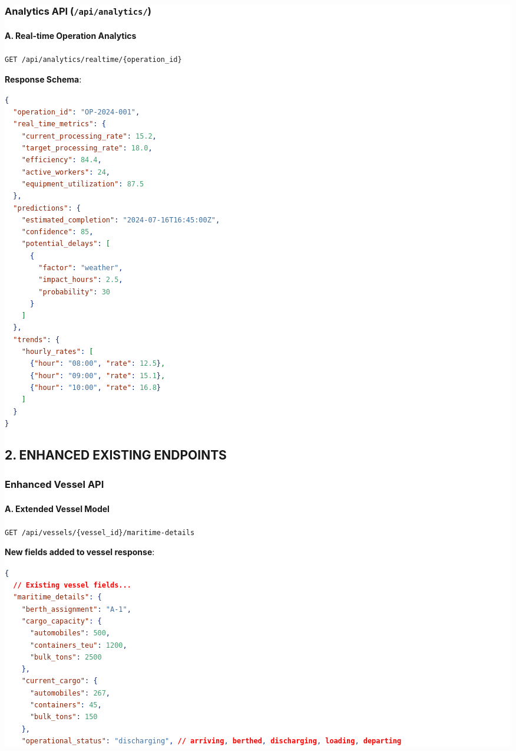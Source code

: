 ### Analytics API (`/api/analytics/`)

#### A. Real-time Operation Analytics
```
GET /api/analytics/realtime/{operation_id}
```
**Response Schema**:
```json
{
  "operation_id": "OP-2024-001",
  "real_time_metrics": {
    "current_processing_rate": 15.2,
    "target_processing_rate": 18.0,
    "efficiency": 84.4,
    "active_workers": 24,
    "equipment_utilization": 87.5
  },
  "predictions": {
    "estimated_completion": "2024-07-16T16:45:00Z",
    "confidence": 85,
    "potential_delays": [
      {
        "factor": "weather",
        "impact_hours": 2.5,
        "probability": 30
      }
    ]
  },
  "trends": {
    "hourly_rates": [
      {"hour": "08:00", "rate": 12.5},
      {"hour": "09:00", "rate": 15.1},
      {"hour": "10:00", "rate": 16.8}
    ]
  }
}
```

## 2. ENHANCED EXISTING ENDPOINTS

### Enhanced Vessel API

#### A. Extended Vessel Model
```
GET /api/vessels/{vessel_id}/maritime-details
```
**New fields added to vessel response**:
```json
{
  // Existing vessel fields...
  "maritime_details": {
    "berth_assignment": "A-1",
    "cargo_capacity": {
      "automobiles": 500,
      "containers_teu": 1200,
      "bulk_tons": 2500
    },
    "current_cargo": {
      "automobiles": 267,
      "containers": 45,
      "bulk_tons": 150
    },
    "operational_status": "discharging", // arriving, berthed, discharging, loading, departing
```